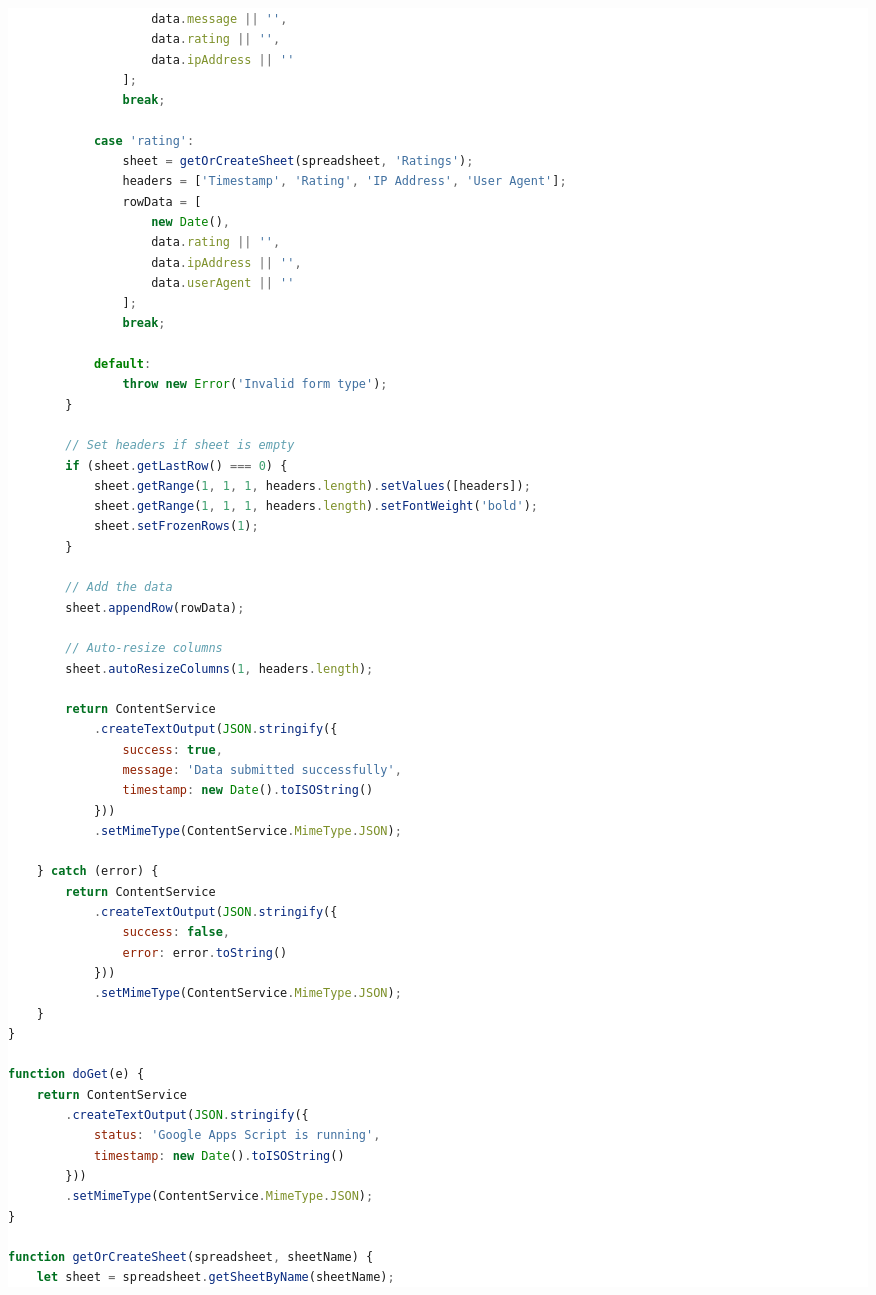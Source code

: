 ```javascript
                    data.message || '',
                    data.rating || '',
                    data.ipAddress || ''
                ];
                break;
                
            case 'rating':
                sheet = getOrCreateSheet(spreadsheet, 'Ratings');
                headers = ['Timestamp', 'Rating', 'IP Address', 'User Agent'];
                rowData = [
                    new Date(),
                    data.rating || '',
                    data.ipAddress || '',
                    data.userAgent || ''
                ];
                break;
                
            default:
                throw new Error('Invalid form type');
        }
        
        // Set headers if sheet is empty
        if (sheet.getLastRow() === 0) {
            sheet.getRange(1, 1, 1, headers.length).setValues([headers]);
            sheet.getRange(1, 1, 1, headers.length).setFontWeight('bold');
            sheet.setFrozenRows(1);
        }
        
        // Add the data
        sheet.appendRow(rowData);
        
        // Auto-resize columns
        sheet.autoResizeColumns(1, headers.length);
        
        return ContentService
            .createTextOutput(JSON.stringify({
                success: true,
                message: 'Data submitted successfully',
                timestamp: new Date().toISOString()
            }))
            .setMimeType(ContentService.MimeType.JSON);
            
    } catch (error) {
        return ContentService
            .createTextOutput(JSON.stringify({
                success: false,
                error: error.toString()
            }))
            .setMimeType(ContentService.MimeType.JSON);
    }
}

function doGet(e) {
    return ContentService
        .createTextOutput(JSON.stringify({
            status: 'Google Apps Script is running',
            timestamp: new Date().toISOString()
        }))
        .setMimeType(ContentService.MimeType.JSON);
}

function getOrCreateSheet(spreadsheet, sheetName) {
    let sheet = spreadsheet.getSheetByName(sheetName);
```